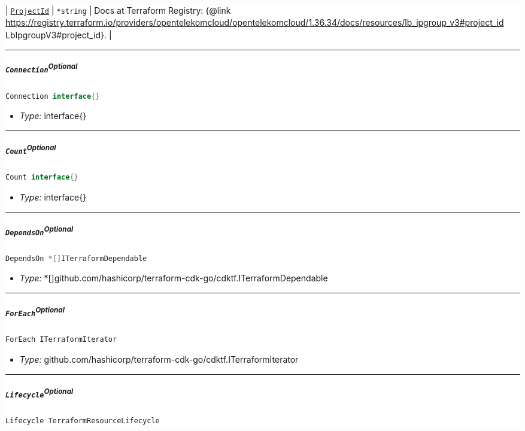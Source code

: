 | <code><a href="#@cdktf/provider-opentelekomcloud.lbIpgroupV3.LbIpgroupV3Config.property.projectId">ProjectId</a></code> | <code>*string</code> | Docs at Terraform Registry: {@link https://registry.terraform.io/providers/opentelekomcloud/opentelekomcloud/1.36.34/docs/resources/lb_ipgroup_v3#project_id LbIpgroupV3#project_id}. |

---

##### `Connection`<sup>Optional</sup> <a name="Connection" id="@cdktf/provider-opentelekomcloud.lbIpgroupV3.LbIpgroupV3Config.property.connection"></a>

```go
Connection interface{}
```

- *Type:* interface{}

---

##### `Count`<sup>Optional</sup> <a name="Count" id="@cdktf/provider-opentelekomcloud.lbIpgroupV3.LbIpgroupV3Config.property.count"></a>

```go
Count interface{}
```

- *Type:* interface{}

---

##### `DependsOn`<sup>Optional</sup> <a name="DependsOn" id="@cdktf/provider-opentelekomcloud.lbIpgroupV3.LbIpgroupV3Config.property.dependsOn"></a>

```go
DependsOn *[]ITerraformDependable
```

- *Type:* *[]github.com/hashicorp/terraform-cdk-go/cdktf.ITerraformDependable

---

##### `ForEach`<sup>Optional</sup> <a name="ForEach" id="@cdktf/provider-opentelekomcloud.lbIpgroupV3.LbIpgroupV3Config.property.forEach"></a>

```go
ForEach ITerraformIterator
```

- *Type:* github.com/hashicorp/terraform-cdk-go/cdktf.ITerraformIterator

---

##### `Lifecycle`<sup>Optional</sup> <a name="Lifecycle" id="@cdktf/provider-opentelekomcloud.lbIpgroupV3.LbIpgroupV3Config.property.lifecycle"></a>

```go
Lifecycle TerraformResourceLifecycle
```
